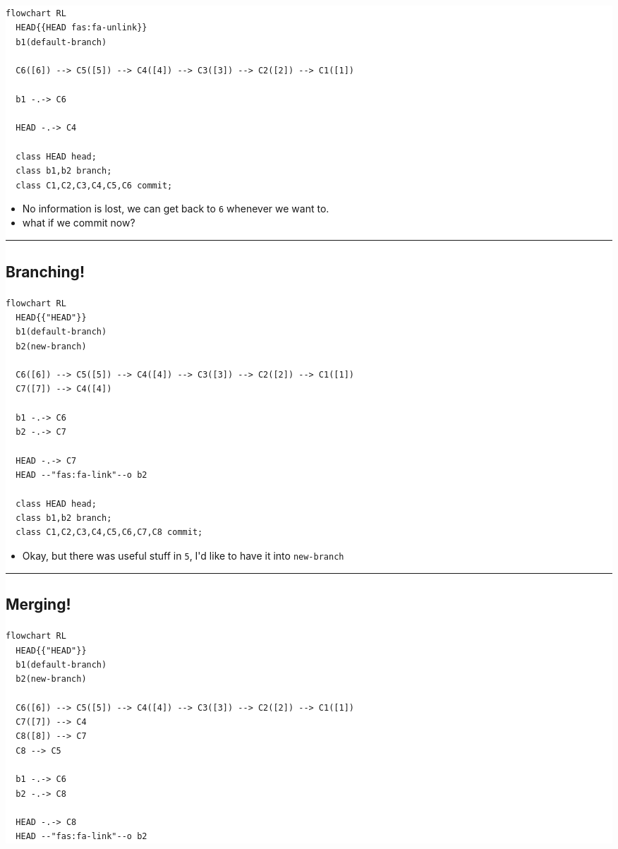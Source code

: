 ```mermaid
flowchart RL
  HEAD{{HEAD fas:fa-unlink}}
  b1(default-branch)

  C6([6]) --> C5([5]) --> C4([4]) --> C3([3]) --> C2([2]) --> C1([1])

  b1 -.-> C6

  HEAD -.-> C4

  class HEAD head;
  class b1,b2 branch;
  class C1,C2,C3,C4,C5,C6 commit;
```

* No information is lost, we can get back to `6` whenever we want to.
* what if we commit now?

---

## Branching!


```mermaid
flowchart RL
  HEAD{{"HEAD"}}
  b1(default-branch)
  b2(new-branch)

  C6([6]) --> C5([5]) --> C4([4]) --> C3([3]) --> C2([2]) --> C1([1])
  C7([7]) --> C4([4])
  
  b1 -.-> C6
  b2 -.-> C7

  HEAD -.-> C7
  HEAD --"fas:fa-link"--o b2

  class HEAD head;
  class b1,b2 branch;
  class C1,C2,C3,C4,C5,C6,C7,C8 commit;
```

* Okay, but there was useful stuff in `5`, I'd like to have it into `new-branch`

---

## Merging!

```mermaid
flowchart RL
  HEAD{{"HEAD"}}
  b1(default-branch)
  b2(new-branch)

  C6([6]) --> C5([5]) --> C4([4]) --> C3([3]) --> C2([2]) --> C1([1])
  C7([7]) --> C4
  C8([8]) --> C7
  C8 --> C5
  
  b1 -.-> C6
  b2 -.-> C8

  HEAD -.-> C8
  HEAD --"fas:fa-link"--o b2
```